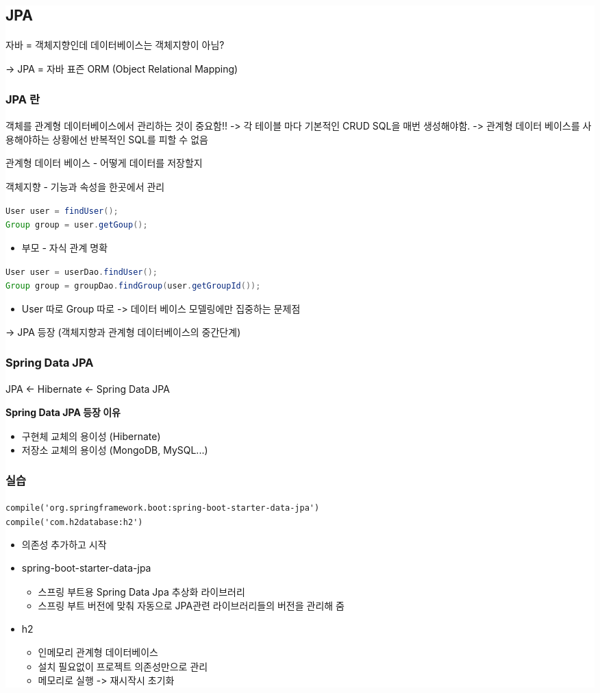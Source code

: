 ## JPA

자바 = 객체지향인데 데이터베이스는 객체지향이 아님?

-> JPA = 자바 표즌 ORM (Object Relational Mapping)



### JPA 란

객체를 관계형 데이터베이스에서 관리하는 것이 중요함!! -> 각 테이블 마다 기본적인 CRUD SQL을 매번 생성해야함. -> 관계형 데이터 베이스를 사용해야하는 상황에선 반복적인 SQL를 피할 수 없음

관계형 데이터 베이스 - 어떻게 데이터를 저장할지

객체지향 - 기능과 속성을 한곳에서 관리

```java
User user = findUser();
Group group = user.getGoup();
```

- 부모 - 자식 관계 명확

```java
User user = userDao.findUser();
Group group = groupDao.findGroup(user.getGroupId());
```

-  User 따로  Group 따로 -> 데이터 베이스 모델링에만 집중하는 문제점



-> JPA 등장 (객체지향과 관계형 데이터베이스의 중간단계)



### Spring Data JPA

JPA <- Hibernate <- Spring Data JPA

**Spring Data JPA 등장 이유**

- 구현체 교체의 용이성 (Hibernate)
- 저장소 교체의 용이성 (MongoDB, MySQL...)



### 실습

```
compile('org.springframework.boot:spring-boot-starter-data-jpa')
compile('com.h2database:h2')
```

- 의존성 추가하고 시작

- spring-boot-starter-data-jpa 
  - 스프링 부트용 Spring Data Jpa 추상화 라이브러리
  - 스프링 부트 버전에 맞춰 자동으로 JPA관련 라이브러리들의 버전을 관리해 줌
- h2
  - 인메모리 관계형 데이터베이스
  - 설치 필요없이 프로젝트 의존성만으로 관리
  - 메모리로 실행 -> 재시작시 초기화
